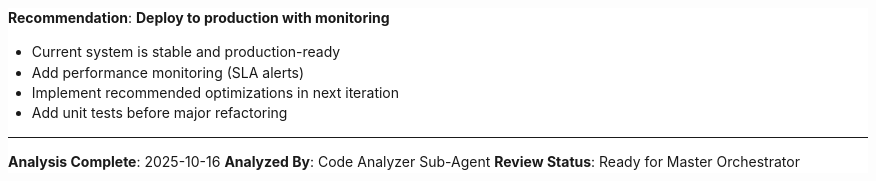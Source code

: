 **Recommendation**: **Deploy to production with monitoring**
- Current system is stable and production-ready
- Add performance monitoring (SLA alerts)
- Implement recommended optimizations in next iteration
- Add unit tests before major refactoring

---

**Analysis Complete**: 2025-10-16
**Analyzed By**: Code Analyzer Sub-Agent
**Review Status**: Ready for Master Orchestrator
